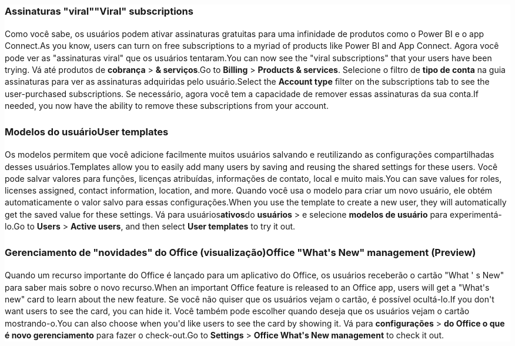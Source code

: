 ### <a name="viral-subscriptions"></a><span data-ttu-id="f813b-211">Assinaturas "viral"</span><span class="sxs-lookup"><span data-stu-id="f813b-211">"Viral" subscriptions</span></span>

<span data-ttu-id="f813b-212">Como você sabe, os usuários podem ativar assinaturas gratuitas para uma infinidade de produtos como o Power BI e o app Connect.</span><span class="sxs-lookup"><span data-stu-id="f813b-212">As you know, users can turn on free subscriptions to a myriad of products like Power BI and App Connect.</span></span> <span data-ttu-id="f813b-213">Agora você pode ver as "assinaturas viral" que os usuários tentaram.</span><span class="sxs-lookup"><span data-stu-id="f813b-213">You can now see the "viral subscriptions" that your users have been trying.</span></span> <span data-ttu-id="f813b-214">Vá até produtos de **cobrança** > **& serviços**.</span><span class="sxs-lookup"><span data-stu-id="f813b-214">Go to **Billing** > **Products & services**.</span></span> <span data-ttu-id="f813b-215">Selecione o filtro de **tipo de conta** na guia assinaturas para ver as assinaturas adquiridas pelo usuário.</span><span class="sxs-lookup"><span data-stu-id="f813b-215">Select the **Account type** filter on the subscriptions tab to see the user-purchased subscriptions.</span></span> <span data-ttu-id="f813b-216">Se necessário, agora você tem a capacidade de remover essas assinaturas da sua conta.</span><span class="sxs-lookup"><span data-stu-id="f813b-216">If needed, you now have the ability to remove these subscriptions from your account.</span></span>

### <a name="user-templates"></a><span data-ttu-id="f813b-217">Modelos do usuário</span><span class="sxs-lookup"><span data-stu-id="f813b-217">User templates</span></span>

<span data-ttu-id="f813b-218">Os modelos permitem que você adicione facilmente muitos usuários salvando e reutilizando as configurações compartilhadas desses usuários.</span><span class="sxs-lookup"><span data-stu-id="f813b-218">Templates allow you to easily add many users by saving and reusing the shared settings for these users.</span></span> <span data-ttu-id="f813b-219">Você pode salvar valores para funções, licenças atribuídas, informações de contato, local e muito mais.</span><span class="sxs-lookup"><span data-stu-id="f813b-219">You can save values for roles, licenses assigned, contact information, location, and more.</span></span> <span data-ttu-id="f813b-220">Quando você usa o modelo para criar um novo usuário, ele obtém automaticamente o valor salvo para essas configurações.</span><span class="sxs-lookup"><span data-stu-id="f813b-220">When you use the template to create a new user, they will automatically get the saved value for these settings.</span></span> <span data-ttu-id="f813b-221">Vá para usuários**ativos**do **usuários** > e selecione **modelos de usuário** para experimentá-lo.</span><span class="sxs-lookup"><span data-stu-id="f813b-221">Go to **Users** > **Active users**, and then select **User templates** to try it out.</span></span>

### <a name="office-whats-new-management-preview"></a><span data-ttu-id="f813b-222">Gerenciamento de "novidades" do Office (visualização)</span><span class="sxs-lookup"><span data-stu-id="f813b-222">Office "What's New" management (Preview)</span></span>
<span data-ttu-id="f813b-223">Quando um recurso importante do Office é lançado para um aplicativo do Office, os usuários receberão o cartão "What ' s New" para saber mais sobre o novo recurso.</span><span class="sxs-lookup"><span data-stu-id="f813b-223">When an important ‎Office‎ feature is released to an Office app, users will get a "What's new" card to learn about the new feature.</span></span> <span data-ttu-id="f813b-224">Se você não quiser que os usuários vejam o cartão, é possível ocultá-lo.</span><span class="sxs-lookup"><span data-stu-id="f813b-224">If you don't want users to see the card, you can hide it.</span></span> <span data-ttu-id="f813b-225">Você também pode escolher quando deseja que os usuários vejam o cartão mostrando-o.</span><span class="sxs-lookup"><span data-stu-id="f813b-225">You can also choose when you'd like users to see the card by showing it.</span></span> <span data-ttu-id="f813b-226">Vá para **configurações** > **do Office o que é novo gerenciamento** para fazer o check-out.</span><span class="sxs-lookup"><span data-stu-id="f813b-226">Go to **Settings** > **Office What's New management** to check it out.</span></span>
